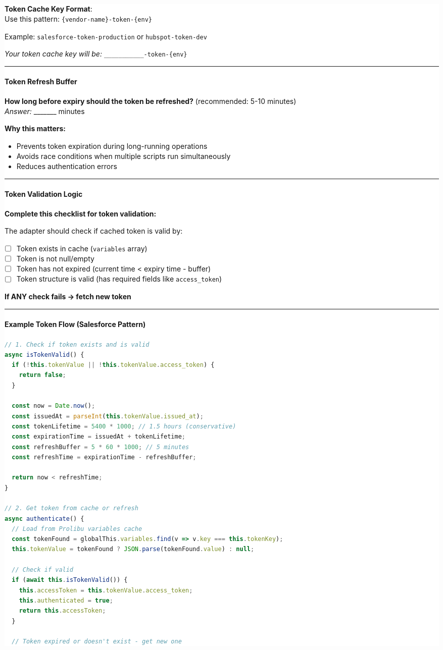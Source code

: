 **Token Cache Key Format**:  
Use this pattern: `{vendor-name}-token-{env}`

Example: `salesforce-token-production` or `hubspot-token-dev`

_Your token cache key will be:_ `___________-token-{env}`

---

#### Token Refresh Buffer

**How long before expiry should the token be refreshed?** (recommended: 5-10 minutes)  
_Answer:_ _______ minutes

**Why this matters:**
- Prevents token expiration during long-running operations
- Avoids race conditions when multiple scripts run simultaneously
- Reduces authentication errors

---

#### Token Validation Logic

**Complete this checklist for token validation:**

The adapter should check if cached token is valid by:
- [ ] Token exists in cache (`variables` array)
- [ ] Token is not null/empty
- [ ] Token has not expired (current time < expiry time - buffer)
- [ ] Token structure is valid (has required fields like `access_token`)

**If ANY check fails → fetch new token**

---

#### Example Token Flow (Salesforce Pattern)

```javascript
// 1. Check if token exists and is valid
async isTokenValid() {
  if (!this.tokenValue || !this.tokenValue.access_token) {
    return false;
  }
  
  const now = Date.now();
  const issuedAt = parseInt(this.tokenValue.issued_at);
  const tokenLifetime = 5400 * 1000; // 1.5 hours (conservative)
  const expirationTime = issuedAt + tokenLifetime;
  const refreshBuffer = 5 * 60 * 1000; // 5 minutes
  const refreshTime = expirationTime - refreshBuffer;
  
  return now < refreshTime;
}

// 2. Get token from cache or refresh
async authenticate() {
  // Load from Prolibu variables cache
  const tokenFound = globalThis.variables.find(v => v.key === this.tokenKey);
  this.tokenValue = tokenFound ? JSON.parse(tokenFound.value) : null;
  
  // Check if valid
  if (await this.isTokenValid()) {
    this.accessToken = this.tokenValue.access_token;
    this.authenticated = true;
    return this.accessToken;
  }
  
  // Token expired or doesn't exist - get new one
```